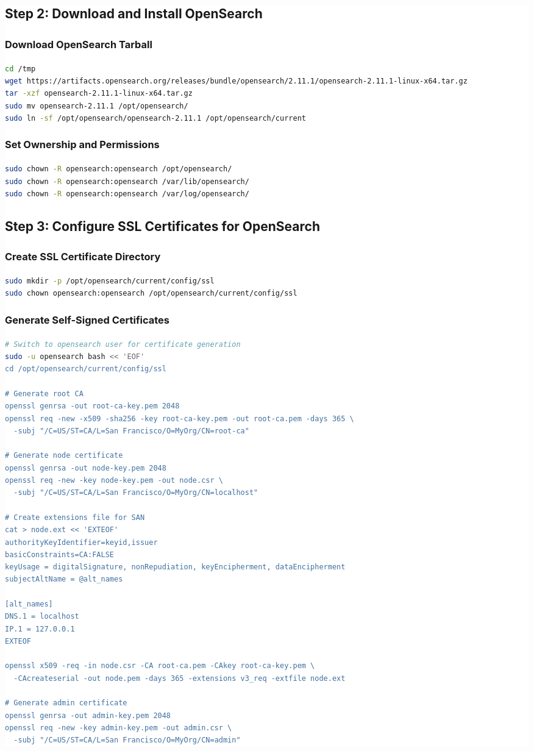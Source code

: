 ## Step 2: Download and Install OpenSearch

### Download OpenSearch Tarball
```bash
cd /tmp
wget https://artifacts.opensearch.org/releases/bundle/opensearch/2.11.1/opensearch-2.11.1-linux-x64.tar.gz
tar -xzf opensearch-2.11.1-linux-x64.tar.gz
sudo mv opensearch-2.11.1 /opt/opensearch/
sudo ln -sf /opt/opensearch/opensearch-2.11.1 /opt/opensearch/current
```

### Set Ownership and Permissions
```bash
sudo chown -R opensearch:opensearch /opt/opensearch/
sudo chown -R opensearch:opensearch /var/lib/opensearch/
sudo chown -R opensearch:opensearch /var/log/opensearch/
```

## Step 3: Configure SSL Certificates for OpenSearch

### Create SSL Certificate Directory
```bash
sudo mkdir -p /opt/opensearch/current/config/ssl
sudo chown opensearch:opensearch /opt/opensearch/current/config/ssl
```

### Generate Self-Signed Certificates
```bash
# Switch to opensearch user for certificate generation
sudo -u opensearch bash << 'EOF'
cd /opt/opensearch/current/config/ssl

# Generate root CA
openssl genrsa -out root-ca-key.pem 2048
openssl req -new -x509 -sha256 -key root-ca-key.pem -out root-ca.pem -days 365 \
  -subj "/C=US/ST=CA/L=San Francisco/O=MyOrg/CN=root-ca"

# Generate node certificate
openssl genrsa -out node-key.pem 2048
openssl req -new -key node-key.pem -out node.csr \
  -subj "/C=US/ST=CA/L=San Francisco/O=MyOrg/CN=localhost"

# Create extensions file for SAN
cat > node.ext << 'EXTEOF'
authorityKeyIdentifier=keyid,issuer
basicConstraints=CA:FALSE
keyUsage = digitalSignature, nonRepudiation, keyEncipherment, dataEncipherment
subjectAltName = @alt_names

[alt_names]
DNS.1 = localhost
IP.1 = 127.0.0.1
EXTEOF

openssl x509 -req -in node.csr -CA root-ca.pem -CAkey root-ca-key.pem \
  -CAcreateserial -out node.pem -days 365 -extensions v3_req -extfile node.ext

# Generate admin certificate
openssl genrsa -out admin-key.pem 2048
openssl req -new -key admin-key.pem -out admin.csr \
  -subj "/C=US/ST=CA/L=San Francisco/O=MyOrg/CN=admin"
```